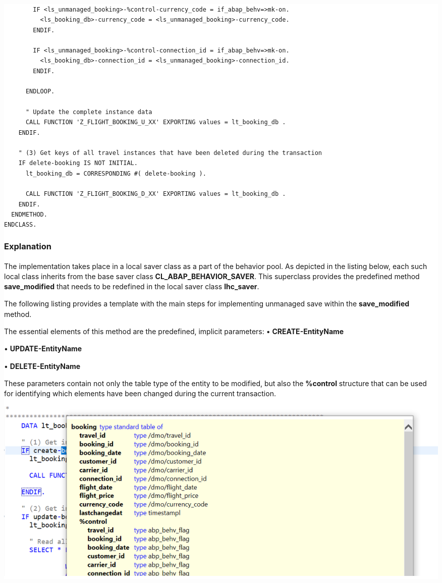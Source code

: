 ```
        IF <ls_unmanaged_booking>-%control-currency_code = if_abap_behv=>mk-on.
          <ls_booking_db>-currency_code = <ls_unmanaged_booking>-currency_code.
        ENDIF.

        IF <ls_unmanaged_booking>-%control-connection_id = if_abap_behv=>mk-on.
          <ls_booking_db>-connection_id = <ls_unmanaged_booking>-connection_id.
        ENDIF.

      ENDLOOP.

      " Update the complete instance data
      CALL FUNCTION 'Z_FLIGHT_BOOKING_U_XX' EXPORTING values = lt_booking_db .
    ENDIF.

    " (3) Get keys of all travel instances that have been deleted during the transaction
    IF delete-booking IS NOT INITIAL.
      lt_booking_db = CORRESPONDING #( delete-booking ).

      CALL FUNCTION 'Z_FLIGHT_BOOKING_D_XX' EXPORTING values = lt_booking_db .
    ENDIF.
  ENDMETHOD.
ENDCLASS.
```

### Explanation

The implementation takes place in a local saver class as a part of the behavior pool. As depicted in the listing below, each such local class inherits from the base saver class **CL_ABAP_BEHAVIOR_SAVER**. This superclass provides the predefined method **save_modified** that needs to be redefined in the local saver class **lhc_saver**.

The following listing provides a template with the main steps for implementing unmanaged save within the **save_modified** method.

The essential elements of this method are the predefined, implicit parameters:
•	**CREATE-EntityName**

•	**UPDATE-EntityName**

•	**DELETE-EntityName**

These parameters contain not only the table type of the entity to be modified, but also the **%control** structure that can be used for identifying which elements have been changed during the current transaction. 

![OData](images/1.2F2.png)

